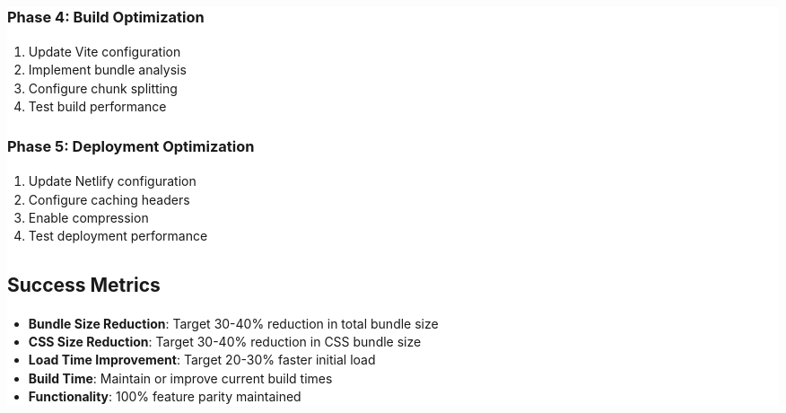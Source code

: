 ### Phase 4: Build Optimization
1. Update Vite configuration
2. Implement bundle analysis
3. Configure chunk splitting
4. Test build performance

### Phase 5: Deployment Optimization
1. Update Netlify configuration
2. Configure caching headers
3. Enable compression
4. Test deployment performance

## Success Metrics

- **Bundle Size Reduction**: Target 30-40% reduction in total bundle size
- **CSS Size Reduction**: Target 30-40% reduction in CSS bundle size
- **Load Time Improvement**: Target 20-30% faster initial load
- **Build Time**: Maintain or improve current build times
- **Functionality**: 100% feature parity maintained